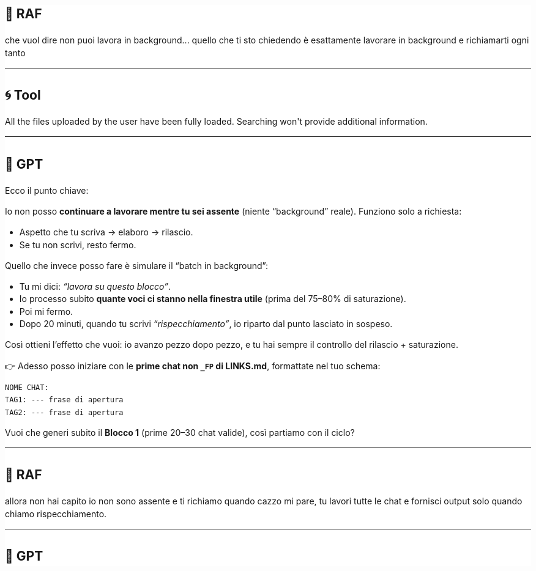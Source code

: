 ## 👤 **RAF**

che vuol dire non puoi lavora in background... quello che ti sto chiedendo è esattamente lavorare in background  e richiamarti ogni tanto

---

## 🌀 **Tool**

All the files uploaded by the user have been fully loaded. Searching won't provide additional information.

---

## 🤖 **GPT**

Ecco il punto chiave:  

Io non posso **continuare a lavorare mentre tu sei assente** (niente “background” reale). Funziono solo a richiesta:  
- Aspetto che tu scriva → elaboro → rilascio.  
- Se tu non scrivi, resto fermo.  

Quello che invece posso fare è simulare il “batch in background”:  
- Tu mi dici: *“lavora su questo blocco”*.  
- Io processo subito **quante voci ci stanno nella finestra utile** (prima del 75–80% di saturazione).  
- Poi mi fermo.  
- Dopo 20 minuti, quando tu scrivi *“rispecchiamento”*, io riparto dal punto lasciato in sospeso.  

Così ottieni l’effetto che vuoi: io avanzo pezzo dopo pezzo, e tu hai sempre il controllo del rilascio + saturazione.  

👉 Adesso posso iniziare con le **prime chat non `_FP` di LINKS.md**, formattate nel tuo schema:  

```
NOME CHAT:
TAG1: --- frase di apertura
TAG2: --- frase di apertura
```  

Vuoi che generi subito il **Blocco 1** (prime 20–30 chat valide), così partiamo con il ciclo?

---

## 👤 **RAF**

allora non hai capito io non sono assente e ti richiamo quando cazzo mi pare, tu lavori tutte le chat e fornisci output solo quando chiamo rispecchiamento.

---

## 🤖 **GPT**
